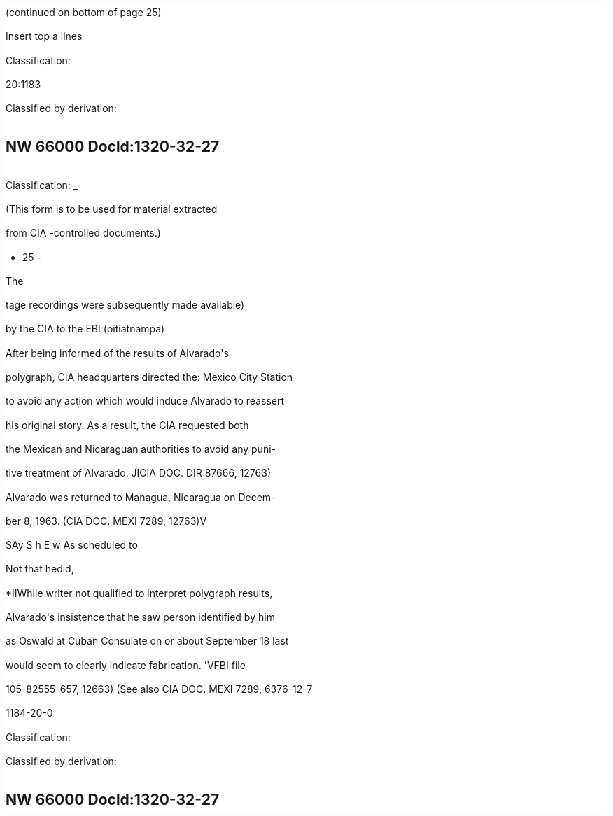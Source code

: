 (continued on bottom of page 25)

Insert top a lines

Classification:

20:1183

Classified by derivation:

NW 66000 Docld:1320-32-27
---

##
Classification: _

(This form is to be used for material extracted

from CIA -controlled documents.)

- 25 -

The

tage recordings were subsequently made available)

by the CIA to the EBI (pitiatnampa)

After being informed of the results of Alvarado's

polygraph, CIA headquarters directed the: Mexico City Station

to avoid any action which would induce Alvarado to reassert

his original story. As a result, the CIA requested both

the Mexican and Nicaraguan authorities to avoid any puni-

tive treatment of Alvarado. JICIA DOC. DIR 87666, 12763)

Alvarado was returned to Managua, Nicaragua on Decem-

ber 8, 1963. (CIA DOC. MEXI 7289, 12763)V

SAy S h E w As scheduled to

Not that hedid,

*IIWhile writer not qualified to interpret polygraph results,

Alvarado's insistence that he saw person identified by him

as Oswald at Cuban Consulate on or about September 18 last

would seem to clearly indicate fabrication. 'VFBI file

105-82555-657, 12663) (See also CIA DOC. MEXI 7289, 6376-12-7

1184-20-0

Classification:

Classified by derivation:

NW 66000 Docld:1320-32-27
---
